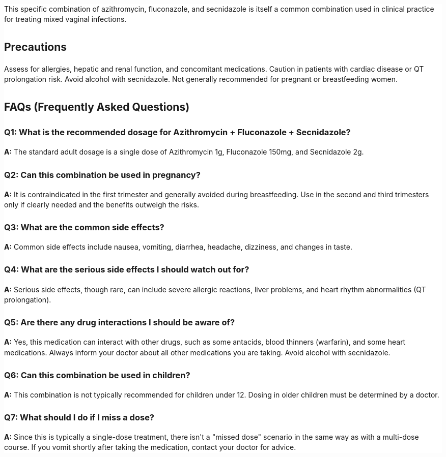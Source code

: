 This specific combination of azithromycin, fluconazole, and secnidazole is itself a common combination used in clinical practice for treating mixed vaginal infections.


## **Precautions**

Assess for allergies, hepatic and renal function, and concomitant medications.  Caution in patients with cardiac disease or QT prolongation risk. Avoid alcohol with secnidazole. Not generally recommended for pregnant or breastfeeding women.

## **FAQs (Frequently Asked Questions)**

### **Q1: What is the recommended dosage for Azithromycin + Fluconazole + Secnidazole?**

**A:** The standard adult dosage is a single dose of Azithromycin 1g, Fluconazole 150mg, and Secnidazole 2g.

### **Q2: Can this combination be used in pregnancy?**

**A:** It is contraindicated in the first trimester and generally avoided during breastfeeding.  Use in the second and third trimesters only if clearly needed and the benefits outweigh the risks.

### **Q3: What are the common side effects?**

**A:**  Common side effects include nausea, vomiting, diarrhea, headache, dizziness, and changes in taste.

### **Q4: What are the serious side effects I should watch out for?**

**A:** Serious side effects, though rare, can include severe allergic reactions, liver problems, and heart rhythm abnormalities (QT prolongation).

### **Q5:  Are there any drug interactions I should be aware of?**

**A:** Yes, this medication can interact with other drugs, such as some antacids, blood thinners (warfarin), and some heart medications. Always inform your doctor about all other medications you are taking.  Avoid alcohol with secnidazole.

### **Q6: Can this combination be used in children?**

**A:** This combination is not typically recommended for children under 12.  Dosing in older children must be determined by a doctor.

### **Q7: What should I do if I miss a dose?**

**A:** Since this is typically a single-dose treatment, there isn't a "missed dose" scenario in the same way as with a multi-dose course. If you vomit shortly after taking the medication, contact your doctor for advice.
